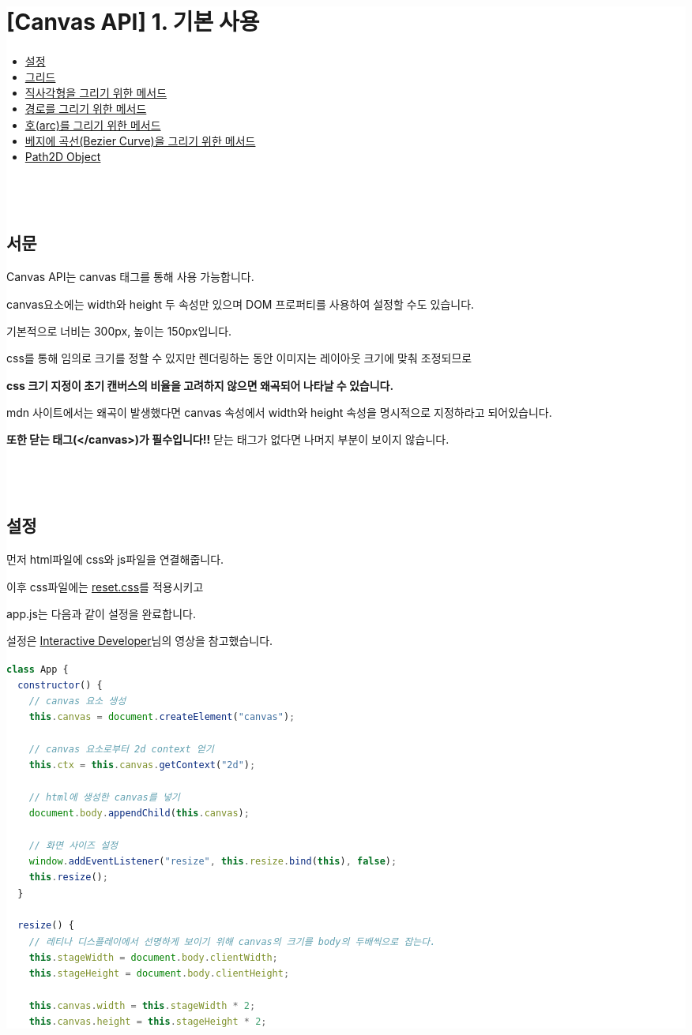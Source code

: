 # [Canvas API] 1. 기본 사용

- [설정](#설정)
- [그리드](#그리드)
- [직사각형을 그리기 위한 메서드](#직사각형을-그리기-위한-메서드)
- [경로를 그리기 위한 메서드](#경로를-그리기-위한-메서드)
- [호(arc)를 그리기 위한 메서드](#호arc를-그리기-위한-메서드)
- [베지에 곡선(Bezier Curve)을 그리기 위한 메서드](#베지에-곡선bezier-curve을-그리기-위한-메서드)
- [Path2D Object](#path2d-object)

<br/>

<br/>

## 서문

Canvas API는 canvas 태그를 통해 사용 가능합니다.

canvas요소에는 width와 height 두 속성만 있으며 DOM 프로퍼티를 사용하여 설정할 수도 있습니다.

기본적으로 너비는 300px, 높이는 150px입니다.

css를 통해 임의로 크기를 정할 수 있지만 렌더링하는 동안 이미지는 레이아웃 크기에 맞춰 조정되므로

**css 크기 지정이 초기 캔버스의 비율을 고려하지 않으면 왜곡되어 나타날 수 있습니다.**

mdn 사이트에서는 왜곡이 발생했다면 canvas 속성에서 width와 height 속성을 명시적으로 지정하라고 되어있습니다.

**또한 닫는 태그(<\/canvas>)가 필수입니다!!** 닫는 태그가 없다면 나머지 부분이 보이지 않습니다.

<br/>

<br/>

## 설정

먼저 html파일에 css와 js파일을 연결해줍니다.

이후 css파일에는 [reset.css](https://meyerweb.com/eric/tools/css/reset/)를 적용시키고

app.js는 다음과 같이 설정을 완료합니다.

설정은 [Interactive Developer]()님의 영상을 참고했습니다.

```js
class App {
  constructor() {
    // canvas 요소 생성
    this.canvas = document.createElement("canvas");

    // canvas 요소로부터 2d context 얻기
    this.ctx = this.canvas.getContext("2d");

    // html에 생성한 canvas를 넣기
    document.body.appendChild(this.canvas);

    // 화면 사이즈 설정
    window.addEventListener("resize", this.resize.bind(this), false);
    this.resize();
  }

  resize() {
    // 레티나 디스플레이에서 선명하게 보이기 위해 canvas의 크기를 body의 두배씩으로 잡는다.
    this.stageWidth = document.body.clientWidth;
    this.stageHeight = document.body.clientHeight;

    this.canvas.width = this.stageWidth * 2;
    this.canvas.height = this.stageHeight * 2;
```